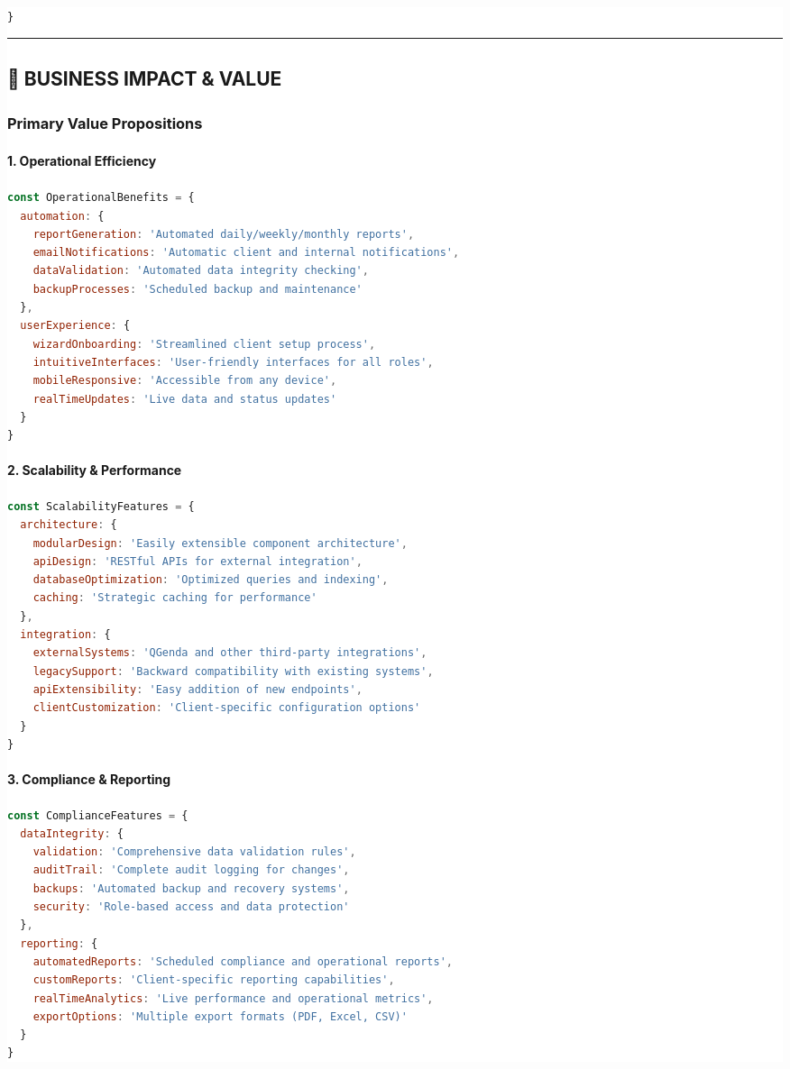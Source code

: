 ```javascript
}
```

---

## 💼 **BUSINESS IMPACT & VALUE**

### **Primary Value Propositions**

#### **1. Operational Efficiency**
```javascript
const OperationalBenefits = {
  automation: {
    reportGeneration: 'Automated daily/weekly/monthly reports',
    emailNotifications: 'Automatic client and internal notifications',
    dataValidation: 'Automated data integrity checking',
    backupProcesses: 'Scheduled backup and maintenance'
  },
  userExperience: {
    wizardOnboarding: 'Streamlined client setup process',
    intuitiveInterfaces: 'User-friendly interfaces for all roles',
    mobileResponsive: 'Accessible from any device',
    realTimeUpdates: 'Live data and status updates'
  }
}
```

#### **2. Scalability & Performance**
```javascript
const ScalabilityFeatures = {
  architecture: {
    modularDesign: 'Easily extensible component architecture',
    apiDesign: 'RESTful APIs for external integration',
    databaseOptimization: 'Optimized queries and indexing',
    caching: 'Strategic caching for performance'
  },
  integration: {
    externalSystems: 'QGenda and other third-party integrations',
    legacySupport: 'Backward compatibility with existing systems',
    apiExtensibility: 'Easy addition of new endpoints',
    clientCustomization: 'Client-specific configuration options'
  }
}
```

#### **3. Compliance & Reporting**
```javascript
const ComplianceFeatures = {
  dataIntegrity: {
    validation: 'Comprehensive data validation rules',
    auditTrail: 'Complete audit logging for changes',
    backups: 'Automated backup and recovery systems',
    security: 'Role-based access and data protection'
  },
  reporting: {
    automatedReports: 'Scheduled compliance and operational reports',
    customReports: 'Client-specific reporting capabilities',
    realTimeAnalytics: 'Live performance and operational metrics',
    exportOptions: 'Multiple export formats (PDF, Excel, CSV)'
  }
}
```
